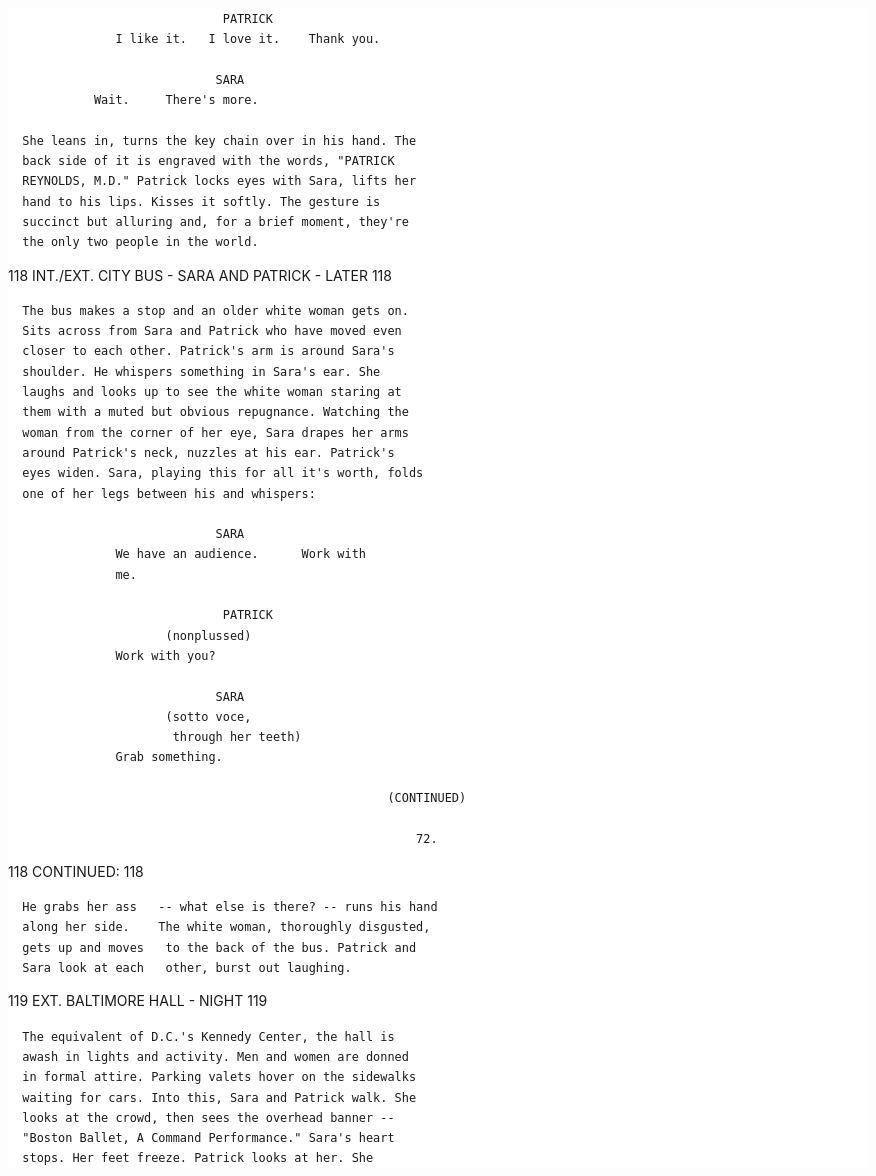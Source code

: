                                   PATRICK
                   I like it.   I love it.    Thank you.

                                 SARA
                Wait.     There's more.

      She leans in, turns the key chain over in his hand. The
      back side of it is engraved with the words, "PATRICK
      REYNOLDS, M.D." Patrick locks eyes with Sara, lifts her
      hand to his lips. Kisses it softly. The gesture is
      succinct but alluring and, for a brief moment, they're
      the only two people in the world.


118   INT./EXT. CITY BUS - SARA AND PATRICK - LATER                      118

      The bus makes a stop and an older white woman gets on.
      Sits across from Sara and Patrick who have moved even
      closer to each other. Patrick's arm is around Sara's
      shoulder. He whispers something in Sara's ear. She
      laughs and looks up to see the white woman staring at
      them with a muted but obvious repugnance. Watching the
      woman from the corner of her eye, Sara drapes her arms
      around Patrick's neck, nuzzles at his ear. Patrick's
      eyes widen. Sara, playing this for all it's worth, folds
      one of her legs between his and whispers:

                                 SARA
                   We have an audience.      Work with
                   me.

                                  PATRICK
                          (nonplussed)
                   Work with you?

                                 SARA
                          (sotto voce,
                           through her teeth)
                   Grab something.

                                                         (CONTINUED)

                                                             72.

118   CONTINUED:                                                   118

      He grabs her ass   -- what else is there? -- runs his hand
      along her side.    The white woman, thoroughly disgusted,
      gets up and moves   to the back of the bus. Patrick and
      Sara look at each   other, burst out laughing.


119   EXT. BALTIMORE HALL - NIGHT                                  119

      The equivalent of D.C.'s Kennedy Center, the hall is
      awash in lights and activity. Men and women are donned
      in formal attire. Parking valets hover on the sidewalks
      waiting for cars. Into this, Sara and Patrick walk. She
      looks at the crowd, then sees the overhead banner --
      "Boston Ballet, A Command Performance." Sara's heart
      stops. Her feet freeze. Patrick looks at her. She
